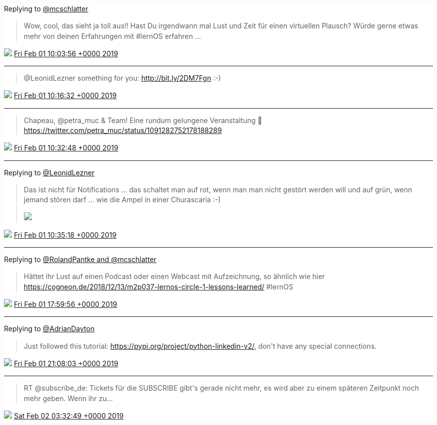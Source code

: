 Replying to [@mcschlatter](https://twitter.com/mcschlatter/status/1091275197909487616)

> Wow, cool, das sieht ja toll aus!! Hast Du irgendwann mal Lust und Zeit für einen virtuellen Plausch? Würde gerne etwas mehr von deinen Erfahrungen mit #lernOS erfahren ...

<img src="media/tweet.ico" width="12" /> [Fri Feb 01 10:03:56 +0000 2019](https://twitter.com/SimonDueckert/status/1091275950195724288)

----

> @LeonidLezner something for you: http://bit.ly/2DM7Fgn :-)

<img src="media/tweet.ico" width="12" /> [Fri Feb 01 10:16:32 +0000 2019](https://twitter.com/SimonDueckert/status/1091279124008759298)

----

> Chapeau, @petra_muc &amp; Team! Eine rundum gelungene Veranstaltung 🤘 https://twitter.com/petra_muc/status/1091282752178188289

<img src="media/tweet.ico" width="12" /> [Fri Feb 01 10:32:48 +0000 2019](https://twitter.com/SimonDueckert/status/1091283218169561088)

----

Replying to [@LeonidLezner](https://twitter.com/LeonidLezner/status/1091279618345189376)

> Das ist nicht für Notifications ... das schaltet man auf rot, wenn man man nicht gestört werden will und auf grün, wenn jemand stören darf ... wie die Ampel in einer Churascaria :-) 
> 
> ![](https://t.co/ewmJVgt9Yd)

<img src="media/tweet.ico" width="12" /> [Fri Feb 01 10:35:18 +0000 2019](https://twitter.com/SimonDueckert/status/1091283845914214401)

----

Replying to [@RolandPantke and @mcschlatter](https://twitter.com/RolandPantke/status/1091393124360957953)

> Hättet ihr Lust auf einen Podcast oder einen Webcast mit Aufzeichnung, so ähnlich wie hier https://cogneon.de/2018/12/13/m2p037-lernos-circle-1-lessons-learned/ #lernOS

<img src="media/tweet.ico" width="12" /> [Fri Feb 01 17:59:56 +0000 2019](https://twitter.com/SimonDueckert/status/1091395742730727431)

----

Replying to [@AdrianDayton](https://twitter.com/AdrianDayton/status/1091438035537776640)

> Just followed this tutorial: https://pypi.org/project/python-linkedin-v2/, don't have any special connections.

<img src="media/tweet.ico" width="12" /> [Fri Feb 01 21:08:03 +0000 2019](https://twitter.com/SimonDueckert/status/1091443081885282304)

----

> RT @subscribe_de: Tickets für die SUBSCRIBE gibt's gerade nicht mehr, es wird aber zu einem späteren Zeitpunkt noch mehr geben. Wenn ihr zu…

<img src="media/tweet.ico" width="12" /> [Sat Feb 02 03:32:49 +0000 2019](https://twitter.com/SimonDueckert/status/1091539913890160646)
